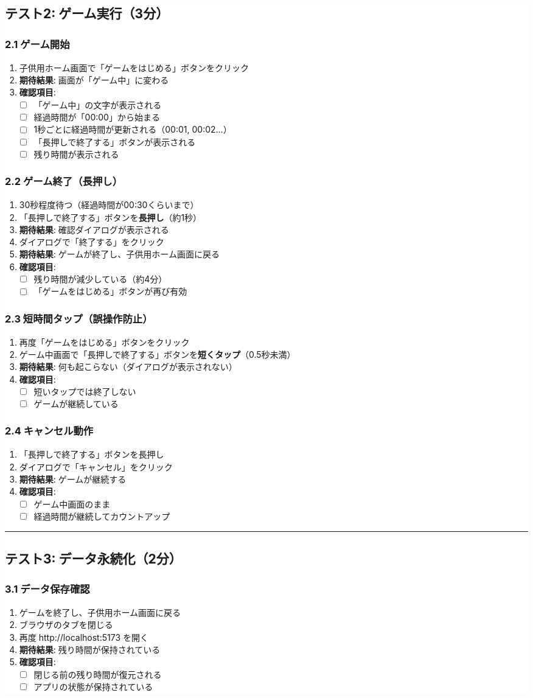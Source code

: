 ## テスト2: ゲーム実行（3分）

### 2.1 ゲーム開始
1. 子供用ホーム画面で「ゲームをはじめる」ボタンをクリック
2. **期待結果**: 画面が「ゲーム中」に変わる
3. **確認項目**:
   - [ ] 「ゲーム中」の文字が表示される
   - [ ] 経過時間が「00:00」から始まる
   - [ ] 1秒ごとに経過時間が更新される（00:01, 00:02...）
   - [ ] 「長押しで終了する」ボタンが表示される
   - [ ] 残り時間が表示される

### 2.2 ゲーム終了（長押し）
1. 30秒程度待つ（経過時間が00:30くらいまで）
2. 「長押しで終了する」ボタンを**長押し**（約1秒）
3. **期待結果**: 確認ダイアログが表示される
4. ダイアログで「終了する」をクリック
5. **期待結果**: ゲームが終了し、子供用ホーム画面に戻る
6. **確認項目**:
   - [ ] 残り時間が減少している（約4分）
   - [ ] 「ゲームをはじめる」ボタンが再び有効

### 2.3 短時間タップ（誤操作防止）
1. 再度「ゲームをはじめる」ボタンをクリック
2. ゲーム中画面で「長押しで終了する」ボタンを**短くタップ**（0.5秒未満）
3. **期待結果**: 何も起こらない（ダイアログが表示されない）
4. **確認項目**:
   - [ ] 短いタップでは終了しない
   - [ ] ゲームが継続している

### 2.4 キャンセル動作
1. 「長押しで終了する」ボタンを長押し
2. ダイアログで「キャンセル」をクリック
3. **期待結果**: ゲームが継続する
4. **確認項目**:
   - [ ] ゲーム中画面のまま
   - [ ] 経過時間が継続してカウントアップ

---

## テスト3: データ永続化（2分）

### 3.1 データ保存確認
1. ゲームを終了し、子供用ホーム画面に戻る
2. ブラウザのタブを閉じる
3. 再度 http://localhost:5173 を開く
4. **期待結果**: 残り時間が保持されている
5. **確認項目**:
   - [ ] 閉じる前の残り時間が復元される
   - [ ] アプリの状態が保持されている
